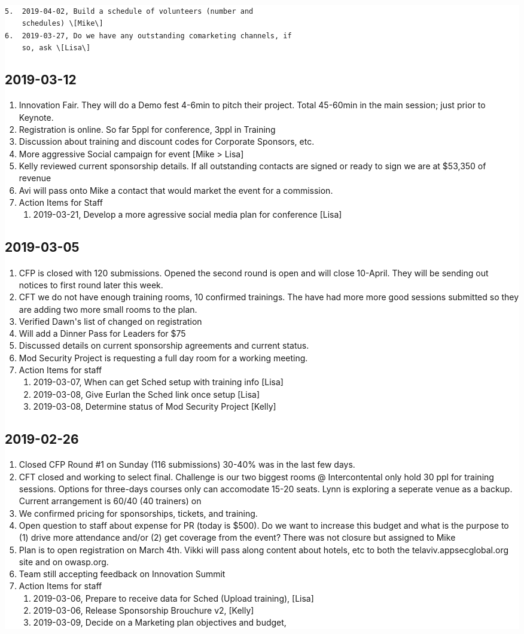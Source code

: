     5.  2019-04-02, Build a schedule of volunteers (number and
        schedules) \[Mike\]
    6.  2019-03-27, Do we have any outstanding comarketing channels, if
        so, ask \[Lisa\]

## 2019-03-12

1.  Innovation Fair. They will do a Demo fest 4-6min to pitch their
    project. Total 45-60min in the main session; just prior to Keynote.
2.  Registration is online. So far 5ppl for conference, 3ppl in Training
3.  Discussion about training and discount codes for Corporate Sponsors,
    etc.
4.  More aggressive Social campaign for event \[Mike \> Lisa\]
5.  Kelly reviewed current sponsorship details. If all outstanding
    contacts are signed or ready to sign we are at $53,350 of revenue
6.  Avi will pass onto Mike a contact that would market the event for a
    commission.
7.  Action Items for Staff
    1.  2019-03-21, Develop a more agressive social media plan for
        conference \[Lisa\]

## 2019-03-05

1.  CFP is closed with 120 submissions. Opened the second round is open
    and will close 10-April. They will be sending out notices to first
    round later this week.
2.  CFT we do not have enough training rooms, 10 confirmed trainings.
    The have had more more good sessions submitted so they are adding
    two more small rooms to the plan.
3.  Verified Dawn's list of changed on registration
4.  Will add a Dinner Pass for Leaders for $75
5.  Discussed details on current sponsorship agreements and current
    status.
6.  Mod Security Project is requesting a full day room for a working
    meeting.
7.  Action Items for staff
    1.  2019-03-07, When can get Sched setup with training info \[Lisa\]
    2.  2019-03-08, Give Eurlan the Sched link once setup \[Lisa\]
    3.  2019-03-08, Determine status of Mod Security Project \[Kelly\]

## 2019-02-26

1.  Closed CFP Round \#1 on Sunday (116 submissions) 30-40% was in the
    last few days.
2.  CFT closed and working to select final. Challenge is our two biggest
    rooms @ Intercontental only hold 30 ppl for training sessions.
    Options for three-days courses only can accomodate 15-20 seats. Lynn
    is exploring a seperate venue as a backup. Current arrangement is
    60/40 (40 trainers) on
3.  We confirmed pricing for sponsorships, tickets, and training.
4.  Open question to staff about expense for PR (today is $500). Do we
    want to increase this budget and what is the purpose to (1) drive
    more attendance and/or (2) get coverage from the event? There was
    not closure but assigned to Mike
5.  Plan is to open registration on March 4th. Vikki will pass along
    content about hotels, etc to both the telaviv.appsecglobal.org site
    and on owasp.org.
6.  Team still accepting feedback on Innovation Summit
7.  Action Items for staff
    1.  2019-03-06, Prepare to receive data for Sched (Upload training),
        \[Lisa\]
    2.  2019-03-06, Release Sponsorship Brouchure v2, \[Kelly\]
    3.  2019-03-09, Decide on a Marketing plan objectives and budget,